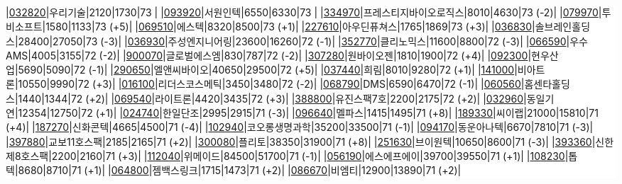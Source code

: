|[032820](https://finance.daum.net/quotes/A032820)|우리기술|2120|1730|73 |
|[093920](https://finance.daum.net/quotes/A093920)|서원인텍|6550|6330|73 |
|[334970](https://finance.daum.net/quotes/A334970)|프레스티지바이오로직스|8010|4630|73 (-2)|
|[079970](https://finance.daum.net/quotes/A079970)|투비소프트|1580|1133|73 (+5)|
|[069510](https://finance.daum.net/quotes/A069510)|에스텍|8320|8500|73 (+1)|
|[227610](https://finance.daum.net/quotes/A227610)|아우딘퓨쳐스|1765|1869|73 (+3)|
|[036830](https://finance.daum.net/quotes/A036830)|솔브레인홀딩스|28400|27050|73 (-3)|
|[036930](https://finance.daum.net/quotes/A036930)|주성엔지니어링|23600|16260|72 (-1)|
|[352770](https://finance.daum.net/quotes/A352770)|클리노믹스|11600|8800|72 (-3)|
|[066590](https://finance.daum.net/quotes/A066590)|우수AMS|4005|3155|72 (-2)|
|[900070](https://finance.daum.net/quotes/A900070)|글로벌에스엠|830|787|72 (-2)|
|[307280](https://finance.daum.net/quotes/A307280)|원바이오젠|1810|1900|72 (+4)|
|[092300](https://finance.daum.net/quotes/A092300)|현우산업|5690|5090|72 (-1)|
|[290650](https://finance.daum.net/quotes/A290650)|엘앤씨바이오|40650|29500|72 (+5)|
|[037440](https://finance.daum.net/quotes/A037440)|희림|8010|9280|72 (+1)|
|[141000](https://finance.daum.net/quotes/A141000)|비아트론|10550|9990|72 (+3)|
|[016100](https://finance.daum.net/quotes/A016100)|리더스코스메틱|3450|3480|72 (-2)|
|[068790](https://finance.daum.net/quotes/A068790)|DMS|6590|6470|72 (-1)|
|[060560](https://finance.daum.net/quotes/A060560)|홈센타홀딩스|1440|1344|72 (+2)|
|[069540](https://finance.daum.net/quotes/A069540)|라이트론|4420|3435|72 (+3)|
|[388800](https://finance.daum.net/quotes/A388800)|유진스팩7호|2200|2175|72 (+2)|
|[032960](https://finance.daum.net/quotes/A032960)|동일기연|12354|12750|72 (+1)|
|[024740](https://finance.daum.net/quotes/A024740)|한일단조|2995|2915|71 (-3)|
|[096640](https://finance.daum.net/quotes/A096640)|멜파스|1415|1495|71 (+8)|
|[189330](https://finance.daum.net/quotes/A189330)|씨이랩|21000|15810|71 (+4)|
|[187270](https://finance.daum.net/quotes/A187270)|신화콘텍|4665|4500|71 (-4)|
|[102940](https://finance.daum.net/quotes/A102940)|코오롱생명과학|35200|33500|71 (-1)|
|[094170](https://finance.daum.net/quotes/A094170)|동운아나텍|6670|7810|71 (-3)|
|[397880](https://finance.daum.net/quotes/A397880)|교보11호스팩|2185|2165|71 (+2)|
|[300080](https://finance.daum.net/quotes/A300080)|플리토|38350|31900|71 (+8)|
|[251630](https://finance.daum.net/quotes/A251630)|브이원텍|10650|8600|71 (-3)|
|[393360](https://finance.daum.net/quotes/A393360)|신한제8호스팩|2200|2160|71 (+3)|
|[112040](https://finance.daum.net/quotes/A112040)|위메이드|84500|51700|71 (-1)|
|[056190](https://finance.daum.net/quotes/A056190)|에스에프에이|39700|39550|71 (+1)|
|[108230](https://finance.daum.net/quotes/A108230)|톱텍|8680|8710|71 (+1)|
|[064800](https://finance.daum.net/quotes/A064800)|젬백스링크|1715|1473|71 (+2)|
|[086670](https://finance.daum.net/quotes/A086670)|비엠티|12900|13890|71 (+2)|